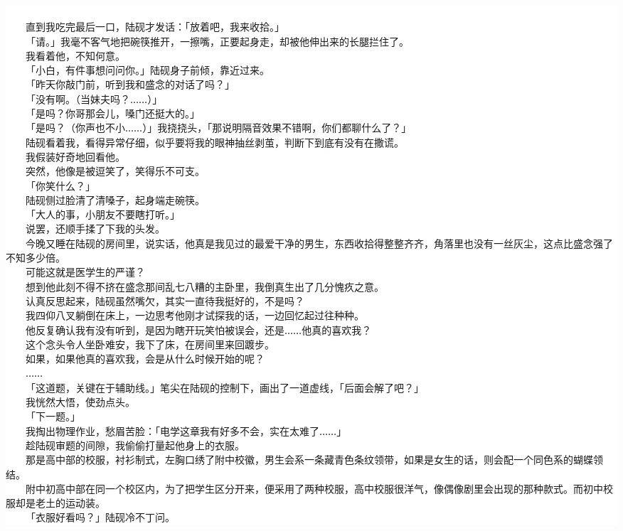 <br>   
&emsp;&emsp;直到我吃完最后一口，陆砚才发话：「放着吧，我来收拾。」  
<br>   
&emsp;&emsp;「请。」我毫不客气地把碗筷推开，一擦嘴，正要起身走，却被他伸出来的长腿拦住了。  
<br>   
&emsp;&emsp;我看着他，不知何意。  
<br>   
&emsp;&emsp;「小白，有件事想问问你。」陆砚身子前倾，靠近过来。  
<br>   
&emsp;&emsp;「昨天你敲门前，听到我和盛念的对话了吗？」  
<br>   
&emsp;&emsp;「没有啊。（当妹夫吗？……）」  
<br>   
&emsp;&emsp;「是吗？你哥那会儿，嗓门还挺大的。」  
<br>   
&emsp;&emsp;「是吗？（你声也不小……）」我挠挠头，「那说明隔音效果不错啊，你们都聊什么了？」  
<br>   
&emsp;&emsp;陆砚看着我，看得异常仔细，似乎要将我的眼神抽丝剥茧，判断下到底有没有在撒谎。  
<br>   
&emsp;&emsp;我假装好奇地回看他。  
<br>   
&emsp;&emsp;突然，他像是被逗笑了，笑得乐不可支。  
<br>   
&emsp;&emsp;「你笑什么？」  
<br>   
&emsp;&emsp;陆砚侧过脸清了清嗓子，起身端走碗筷。  
<br>   
&emsp;&emsp;「大人的事，小朋友不要瞎打听。」  
<br>   
&emsp;&emsp;说罢，还顺手揉了下我的头发。  
<br>   
&emsp;&emsp;今晚又睡在陆砚的房间里，说实话，他真是我见过的最爱干净的男生，东西收拾得整整齐齐，角落里也没有一丝灰尘，这点比盛念强了不知多少倍。  
<br>   
&emsp;&emsp;可能这就是医学生的严谨？  
<br>   
&emsp;&emsp;想到他此刻不得不挤在盛念那间乱七八糟的主卧里，我倒真生出了几分愧疚之意。  
<br>   
&emsp;&emsp;认真反思起来，陆砚虽然嘴欠，其实一直待我挺好的，不是吗？  
<br>   
&emsp;&emsp;我四仰八叉躺倒在床上，一边思考他刚才试探我的话，一边回忆起过往种种。  
<br>   
&emsp;&emsp;他反复确认我有没有听到，是因为瞎开玩笑怕被误会，还是……他真的喜欢我？  
<br>   
&emsp;&emsp;这个念头令人坐卧难安，我下了床，在房间里来回踱步。  
<br>   
&emsp;&emsp;如果，如果他真的喜欢我，会是从什么时候开始的呢？  
<br>   
&emsp;&emsp;……  
<br>   
&emsp;&emsp;「这道题，关键在于辅助线。」笔尖在陆砚的控制下，画出了一道虚线，「后面会解了吧？」  
<br>   
&emsp;&emsp;我恍然大悟，使劲点头。  
<br>   
&emsp;&emsp;「下一题。」  
<br>   
&emsp;&emsp;我掏出物理作业，愁眉苦脸：「电学这章我有好多不会，实在太难了……」  
<br>   
&emsp;&emsp;趁陆砚审题的间隙，我偷偷打量起他身上的衣服。  
<br>   
&emsp;&emsp;那是高中部的校服，衬衫制式，左胸口绣了附中校徽，男生会系一条藏青色条纹领带，如果是女生的话，则会配一个同色系的蝴蝶领结。  
<br>   
&emsp;&emsp;附中初高中部在同一个校区内，为了把学生区分开来，便采用了两种校服，高中校服很洋气，像偶像剧里会出现的那种款式。而初中校服却是老土的运动装。  
<br>   
&emsp;&emsp;「衣服好看吗？」陆砚冷不丁问。  